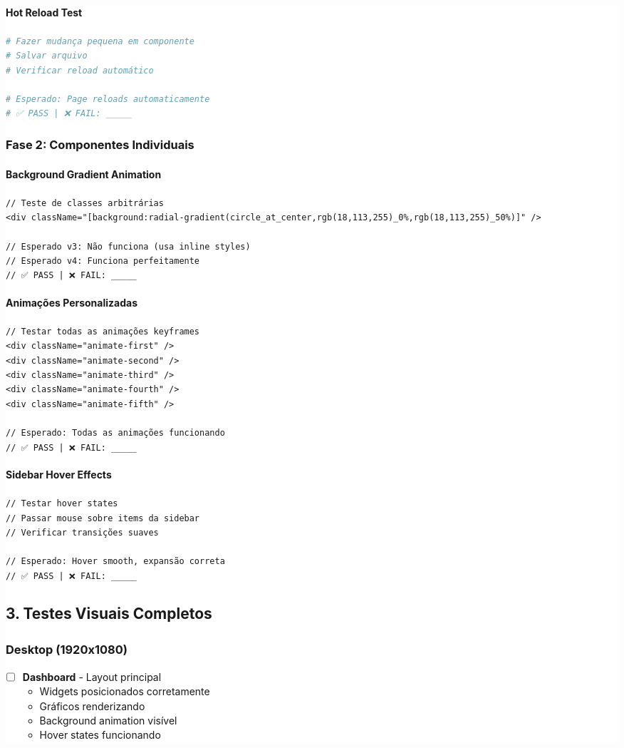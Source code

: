 #### Hot Reload Test
```bash
# Fazer mudança pequena em componente
# Salvar arquivo
# Verificar reload automático

# Esperado: Page reloads automaticamente
# ✅ PASS | ❌ FAIL: _____
```

### Fase 2: Componentes Individuais

#### Background Gradient Animation
```tsx
// Teste de classes arbitrárias
<div className="[background:radial-gradient(circle_at_center,rgb(18,113,255)_0%,rgb(18,113,255)_50%)]" />

// Esperado v3: Não funciona (usa inline styles)
// Esperado v4: Funciona perfeitamente
// ✅ PASS | ❌ FAIL: _____
```

#### Animações Personalizadas
```tsx
// Testar todas as animações keyframes
<div className="animate-first" />
<div className="animate-second" />
<div className="animate-third" />
<div className="animate-fourth" />
<div className="animate-fifth" />

// Esperado: Todas as animações funcionando
// ✅ PASS | ❌ FAIL: _____
```

#### Sidebar Hover Effects
```tsx
// Testar hover states
// Passar mouse sobre items da sidebar
// Verificar transições suaves

// Esperado: Hover smooth, expansão correta
// ✅ PASS | ❌ FAIL: _____
```

## 3. Testes Visuais Completos

### Desktop (1920x1080)
- [ ] **Dashboard** - Layout principal
  - Widgets posicionados corretamente
  - Gráficos renderizando
  - Background animation visível
  - Hover states funcionando
  